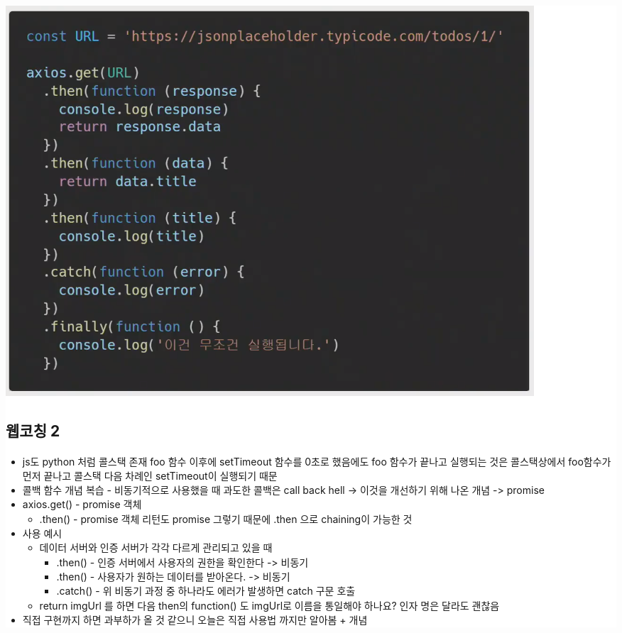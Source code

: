 ![2021-05-03-077](JS-210503-Javascript-02.assets/2021-05-03-077.png)





## 웹코칭 2

- js도 python 처럼 콜스택 존재 foo 함수 이후에 setTimeout 함수를 0초로 했음에도 foo 함수가 끝나고 실행되는 것은 콜스택상에서 foo함수가 먼저 끝나고 콜스택 다음 차례인 setTimeout이 실행되기 때문
- 콜백 함수 개념 복습 - 비동기적으로 사용했을 때 과도한 콜백은 call back hell -> 이것을 개선하기 위해 나온 개념 -> promise
- axios.get() - promise 객체
  - .then() - promise 객체 리턴도 promise 그렇기 때문에 .then 으로 chaining이 가능한 것
- 사용 예시
  - 데이터 서버와 인증 서버가 각각 다르게 관리되고 있을 때
    - .then() - 인증 서버에서 사용자의 권한을 확인한다 -> 비동기
    - .then() - 사용자가 원하는 데이터를 받아온다. -> 비동기
    - .catch() - 위 비동기 과정 중 하나라도 에러가 발생하면 catch 구문 호출
  - return imgUrl 를 하면 다음 then의 function() 도 imgUrl로 이름을 통일해야 하나요? 인자 명은 달라도 괜찮음
- 직접 구현까지 하면 과부하가 올 것 같으니 오늘은 직접 사용법 까지만 알아봄 + 개념

